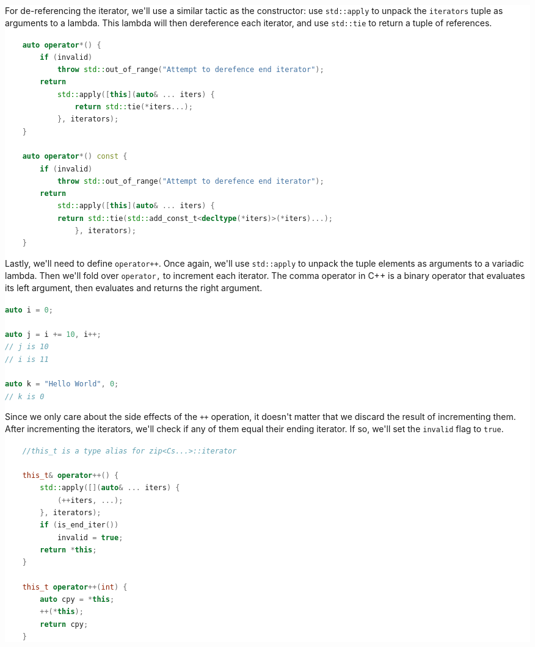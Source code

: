 For de-referencing the iterator, we'll use a similar tactic as the constructor: use `std::apply` to unpack
the `iterators` tuple as arguments to a lambda. This lambda will then dereference each iterator, and use `std::tie`
to return a tuple of references.

```C++
    auto operator*() {
        if (invalid)
            throw std::out_of_range("Attempt to derefence end iterator");
        return
            std::apply([this](auto& ... iters) {
                return std::tie(*iters...);
            }, iterators);
    }

    auto operator*() const {
        if (invalid)
            throw std::out_of_range("Attempt to derefence end iterator");
        return
            std::apply([this](auto& ... iters) {
            return std::tie(std::add_const_t<decltype(*iters)>(*iters)...);
                }, iterators);
    }
```

Lastly, we'll need to define `operator++`. Once again, we'll use `std::apply` to unpack the tuple elements as
arguments to a variadic lambda. Then we'll fold over `operator,` to increment each iterator. The comma operator in C++
is a binary operator that evaluates its left argument, then evaluates and returns the right argument.

```C++
auto i = 0;

auto j = i += 10, i++;
// j is 10
// i is 11

auto k = "Hello World", 0;
// k is 0
```

Since we only care about the side effects of the `++` operation, it doesn't matter that we discard the result of
incrementing them. After incrementing the iterators, we'll check if any of them equal their ending iterator.
If so, we'll set the `invalid` flag to `true`.

```C++
    //this_t is a type alias for zip<Cs...>::iterator

    this_t& operator++() {
        std::apply([](auto& ... iters) {
            (++iters, ...);
        }, iterators);
        if (is_end_iter())
            invalid = true;
        return *this;
    }

    this_t operator++(int) {
        auto cpy = *this;
        ++(*this);
        return cpy;
    }
```